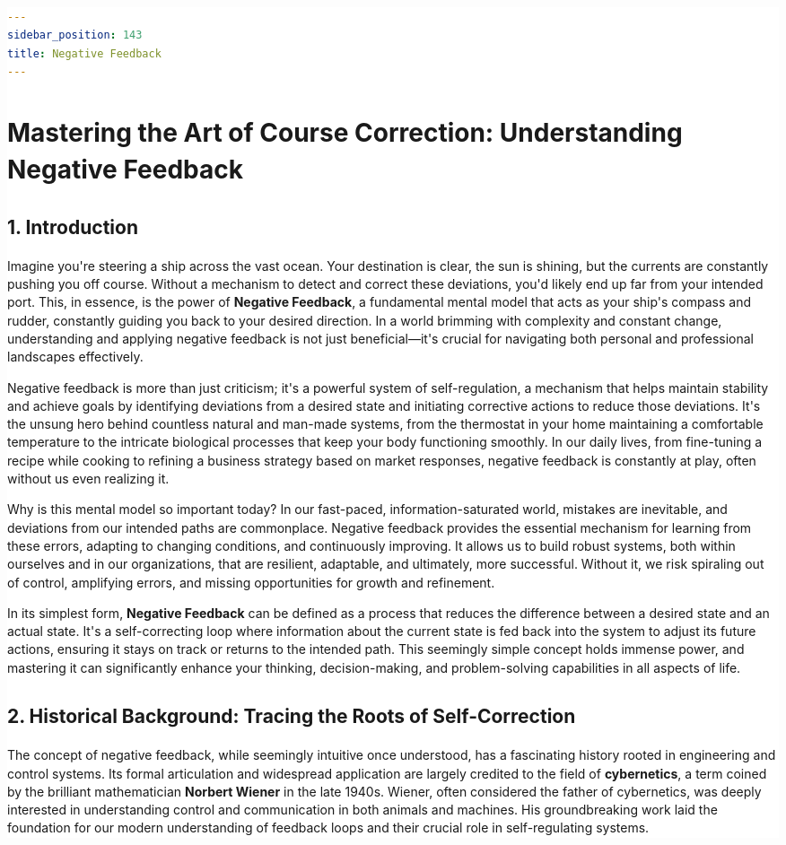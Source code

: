 ```yaml
---
sidebar_position: 143
title: Negative Feedback
---
```


# Mastering the Art of Course Correction: Understanding Negative Feedback

## 1. Introduction

Imagine you're steering a ship across the vast ocean. Your destination is clear, the sun is shining, but the currents are constantly pushing you off course.  Without a mechanism to detect and correct these deviations, you'd likely end up far from your intended port. This, in essence, is the power of **Negative Feedback**, a fundamental mental model that acts as your ship's compass and rudder, constantly guiding you back to your desired direction. In a world brimming with complexity and constant change, understanding and applying negative feedback is not just beneficial—it's crucial for navigating both personal and professional landscapes effectively.

Negative feedback is more than just criticism; it's a powerful system of self-regulation, a mechanism that helps maintain stability and achieve goals by identifying deviations from a desired state and initiating corrective actions to reduce those deviations.  It's the unsung hero behind countless natural and man-made systems, from the thermostat in your home maintaining a comfortable temperature to the intricate biological processes that keep your body functioning smoothly.  In our daily lives, from fine-tuning a recipe while cooking to refining a business strategy based on market responses, negative feedback is constantly at play, often without us even realizing it.

Why is this mental model so important today? In our fast-paced, information-saturated world, mistakes are inevitable, and deviations from our intended paths are commonplace. Negative feedback provides the essential mechanism for learning from these errors, adapting to changing conditions, and continuously improving. It allows us to build robust systems, both within ourselves and in our organizations, that are resilient, adaptable, and ultimately, more successful.  Without it, we risk spiraling out of control, amplifying errors, and missing opportunities for growth and refinement.

In its simplest form, **Negative Feedback** can be defined as a process that reduces the difference between a desired state and an actual state. It's a self-correcting loop where information about the current state is fed back into the system to adjust its future actions, ensuring it stays on track or returns to the intended path. This seemingly simple concept holds immense power, and mastering it can significantly enhance your thinking, decision-making, and problem-solving capabilities in all aspects of life.

## 2. Historical Background: Tracing the Roots of Self-Correction

The concept of negative feedback, while seemingly intuitive once understood, has a fascinating history rooted in engineering and control systems.  Its formal articulation and widespread application are largely credited to the field of **cybernetics**, a term coined by the brilliant mathematician **Norbert Wiener** in the late 1940s.  Wiener, often considered the father of cybernetics, was deeply interested in understanding control and communication in both animals and machines.  His groundbreaking work laid the foundation for our modern understanding of feedback loops and their crucial role in self-regulating systems.
